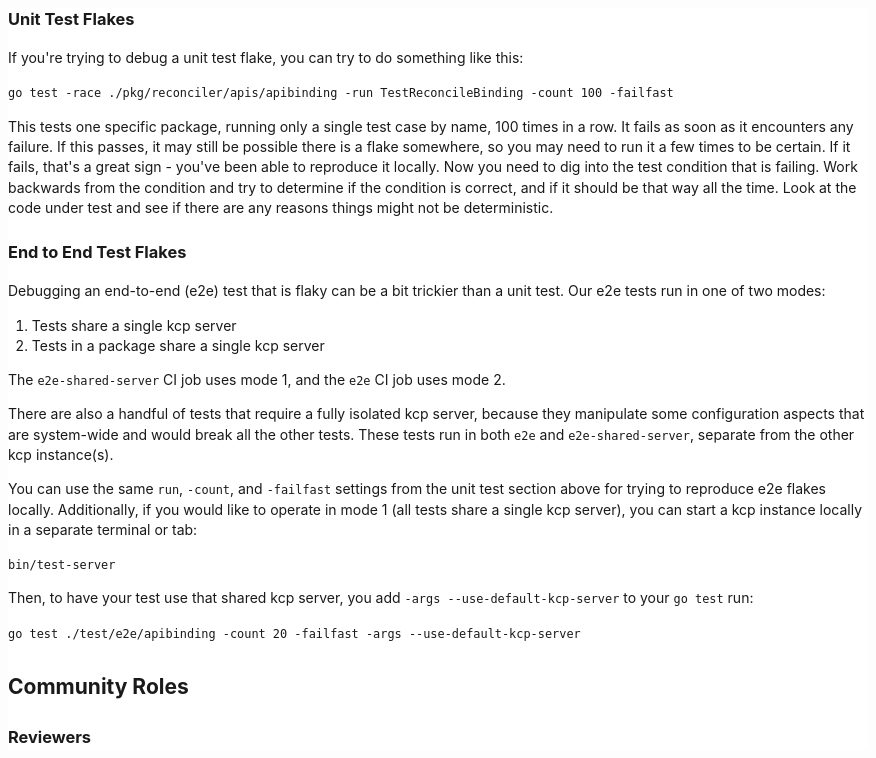 ### Unit Test Flakes

If you're trying to debug a unit test flake, you can try to do something like this:

```shell
go test -race ./pkg/reconciler/apis/apibinding -run TestReconcileBinding -count 100 -failfast
```

This tests one specific package, running only a single test case by name, 100 times in a row. It fails as soon as it
encounters any failure. If this passes, it may still be possible there is a flake somewhere, so you may need to run
it a few times to be certain. If it fails, that's a great sign - you've been able to reproduce it locally. Now you
need to dig into the test condition that is failing. Work backwards from the condition and try to determine if the
condition is correct, and if it should be that way all the time. Look at the code under test and see if there are any
reasons things might not be deterministic.

### End to End Test Flakes

Debugging an end-to-end (e2e) test that is flaky can be a bit trickier than a unit test. Our e2e tests run in one of
two modes:

1. Tests share a single kcp server
2. Tests in a package share a single kcp server

The `e2e-shared-server` CI job uses mode 1, and the `e2e` CI job uses mode 2.

There are also a handful of tests that require a fully isolated kcp server, because they manipulate some configuration
aspects that are system-wide and would break all the other tests. These tests run in both `e2e` and `e2e-shared-server`,
separate from the other kcp instance(s).

You can use the same `run`, `-count`, and `-failfast` settings from the unit test section above for trying to reproduce
e2e flakes locally. Additionally, if you would like to operate in mode 1 (all tests share a single kcp server), you can
start a kcp instance locally in a separate terminal or tab:

```shell
bin/test-server
```

Then, to have your test use that shared kcp server, you add `-args --use-default-kcp-server` to your `go test` run:

```shell
go test ./test/e2e/apibinding -count 20 -failfast -args --use-default-kcp-server
```
## Community Roles

### Reviewers
